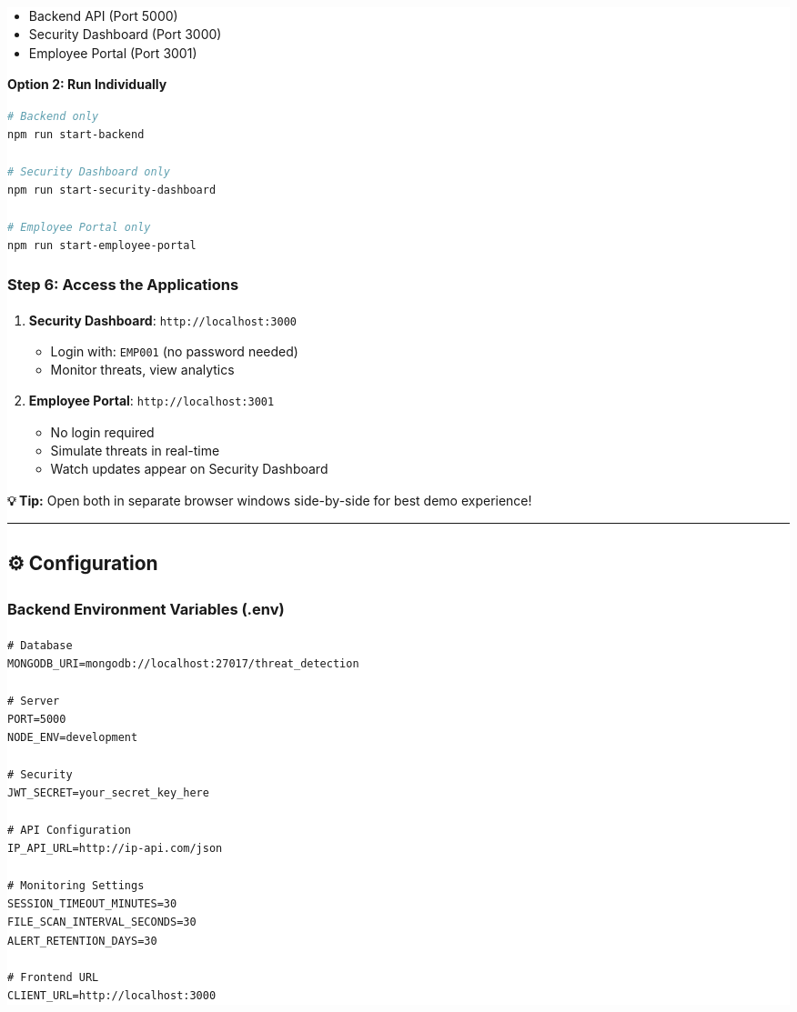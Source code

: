 - Backend API (Port 5000)
- Security Dashboard (Port 3000)
- Employee Portal (Port 3001)

**Option 2: Run Individually**

```bash
# Backend only
npm run start-backend

# Security Dashboard only
npm run start-security-dashboard

# Employee Portal only
npm run start-employee-portal
```

### Step 6: Access the Applications

1. **Security Dashboard**: `http://localhost:3000`

   - Login with: `EMP001` (no password needed)
   - Monitor threats, view analytics

2. **Employee Portal**: `http://localhost:3001`
   - No login required
   - Simulate threats in real-time
   - Watch updates appear on Security Dashboard

**💡 Tip:** Open both in separate browser windows side-by-side for best demo experience!

---

## ⚙️ Configuration

### Backend Environment Variables (.env)

```env
# Database
MONGODB_URI=mongodb://localhost:27017/threat_detection

# Server
PORT=5000
NODE_ENV=development

# Security
JWT_SECRET=your_secret_key_here

# API Configuration
IP_API_URL=http://ip-api.com/json

# Monitoring Settings
SESSION_TIMEOUT_MINUTES=30
FILE_SCAN_INTERVAL_SECONDS=30
ALERT_RETENTION_DAYS=30

# Frontend URL
CLIENT_URL=http://localhost:3000
```
